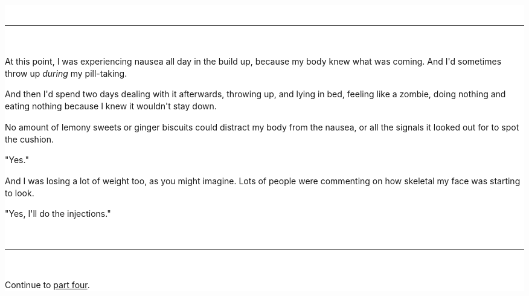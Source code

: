 <br>

<hr>

<br>

At this point, I was experiencing nausea all day in the build up, because my body knew what was coming. And I'd sometimes throw up *during* my pill-taking. 

And then I'd spend two days dealing with it afterwards, throwing up, and lying in bed, feeling like a zombie, doing nothing and eating nothing because I knew it wouldn't stay down.

No amount of lemony sweets or ginger biscuits could distract my body from the nausea, or all the signals it looked out for to spot the cushion.

"Yes."

And I was losing a lot of weight too, as you might imagine. Lots of people were commenting on how skeletal my face was starting to look.

"Yes, I'll do the injections."

<br>

<hr>

<br>

Continue to [part four](https://www.todepond.com/wikiblogarden/health/vomit/diaries/letting-go).
